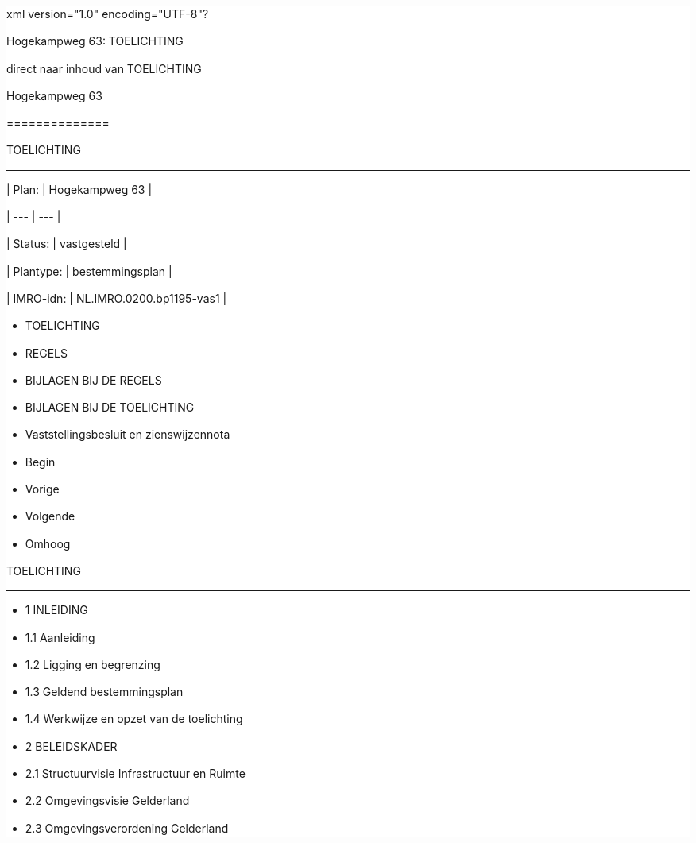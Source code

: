 xml version\="1\.0" encoding\="UTF\-8"?

Hogekampweg 63: TOELICHTING

direct naar inhoud van TOELICHTING

Hogekampweg 63

==============

TOELICHTING

-----------

| Plan: | Hogekampweg 63 |

| --- | --- |

| Status: | vastgesteld |

| Plantype: | bestemmingsplan |

| IMRO\-idn: | NL.IMRO.0200\.bp1195\-vas1 |

* TOELICHTING

* REGELS

* BIJLAGEN BIJ DE REGELS

* BIJLAGEN BIJ DE TOELICHTING

* Vaststellingsbesluit en zienswijzennota

* Begin

* Vorige

* Volgende

* Omhoog

TOELICHTING

-----------

* 1 INLEIDING

+ 1\.1 Aanleiding

+ 1\.2 Ligging en begrenzing

+ 1\.3 Geldend bestemmingsplan

+ 1\.4 Werkwijze en opzet van de toelichting

* 2 BELEIDSKADER

+ 2\.1 Structuurvisie Infrastructuur en Ruimte

+ 2\.2 Omgevingsvisie Gelderland

+ 2\.3 Omgevingsverordening Gelderland
